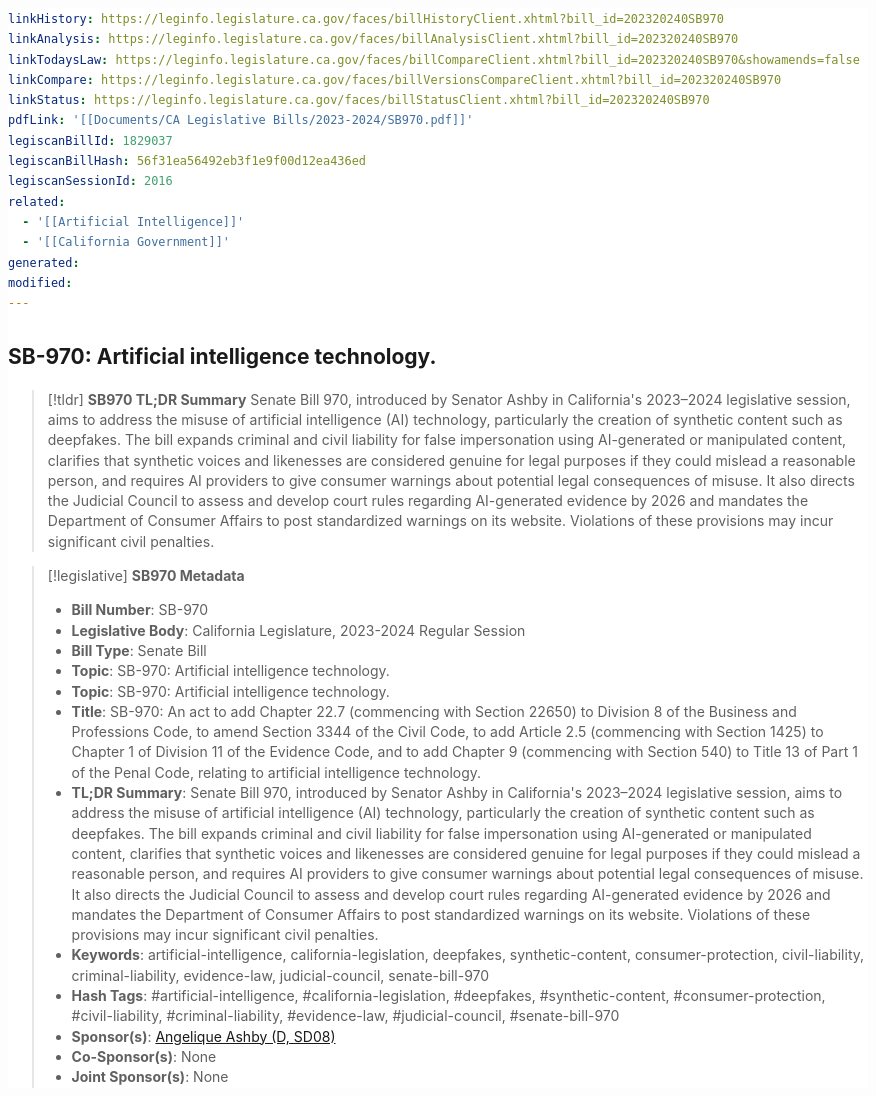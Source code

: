 ```yaml
linkHistory: https://leginfo.legislature.ca.gov/faces/billHistoryClient.xhtml?bill_id=202320240SB970
linkAnalysis: https://leginfo.legislature.ca.gov/faces/billAnalysisClient.xhtml?bill_id=202320240SB970
linkTodaysLaw: https://leginfo.legislature.ca.gov/faces/billCompareClient.xhtml?bill_id=202320240SB970&showamends=false
linkCompare: https://leginfo.legislature.ca.gov/faces/billVersionsCompareClient.xhtml?bill_id=202320240SB970
linkStatus: https://leginfo.legislature.ca.gov/faces/billStatusClient.xhtml?bill_id=202320240SB970
pdfLink: '[[Documents/CA Legislative Bills/2023-2024/SB970.pdf]]'
legiscanBillId: 1829037
legiscanBillHash: 56f31ea56492eb3f1e9f00d12ea436ed
legiscanSessionId: 2016
related:
  - '[[Artificial Intelligence]]'
  - '[[California Government]]'
generated: 
modified: 
---
```


## SB-970: Artificial intelligence technology.

>[!tldr] **SB970 TL;DR Summary**
> Senate Bill 970, introduced by Senator Ashby in California's 2023–2024 legislative session, aims to address the misuse of artificial intelligence (AI) technology, particularly the creation of synthetic content such as deepfakes. The bill expands criminal and civil liability for false impersonation using AI-generated or manipulated content, clarifies that synthetic voices and likenesses are considered genuine for legal purposes if they could mislead a reasonable person, and requires AI providers to give consumer warnings about potential legal consequences of misuse. It also directs the Judicial Council to assess and develop court rules regarding AI-generated evidence by 2026 and mandates the Department of Consumer Affairs to post standardized warnings on its website. Violations of these provisions may incur significant civil penalties.

>[!legislative] **SB970 Metadata**
>- **Bill Number**: SB-970
>- **Legislative Body**: California Legislature, 2023-2024 Regular Session
>- **Bill Type**: Senate Bill
>- **Topic**: SB-970: Artificial intelligence technology.
>- **Topic**: SB-970: Artificial intelligence technology.
>- **Title**: SB-970: An act to add Chapter 22.7 (commencing with Section 22650) to Division 8 of the Business and Professions Code, to amend Section 3344 of the Civil Code, to add Article 2.5 (commencing with Section 1425) to Chapter 1 of Division 11 of the Evidence Code, and to add Chapter 9 (commencing with Section 540) to Title 13 of Part 1 of the Penal Code, relating to artificial intelligence technology.
>- **TL;DR Summary**: Senate Bill 970, introduced by Senator Ashby in California's 2023–2024 legislative session, aims to address the misuse of artificial intelligence (AI) technology, particularly the creation of synthetic content such as deepfakes. The bill expands criminal and civil liability for false impersonation using AI-generated or manipulated content, clarifies that synthetic voices and likenesses are considered genuine for legal purposes if they could mislead a reasonable person, and requires AI providers to give consumer warnings about potential legal consequences of misuse. It also directs the Judicial Council to assess and develop court rules regarding AI-generated evidence by 2026 and mandates the Department of Consumer Affairs to post standardized warnings on its website. Violations of these provisions may incur significant civil penalties.
>- **Keywords**: artificial-intelligence, california-legislation, deepfakes, synthetic-content, consumer-protection, civil-liability, criminal-liability, evidence-law, judicial-council, senate-bill-970
>- **Hash Tags**: #artificial-intelligence, #california-legislation, #deepfakes, #synthetic-content, #consumer-protection, #civil-liability, #criminal-liability, #evidence-law, #judicial-council, #senate-bill-970
>- **Sponsor(s)**: [Angelique Ashby (D, SD08)](https://ballotpedia.org/Angelique_Ashby)
>- **Co-Sponsor(s)**: None
>- **Joint Sponsor(s)**: None